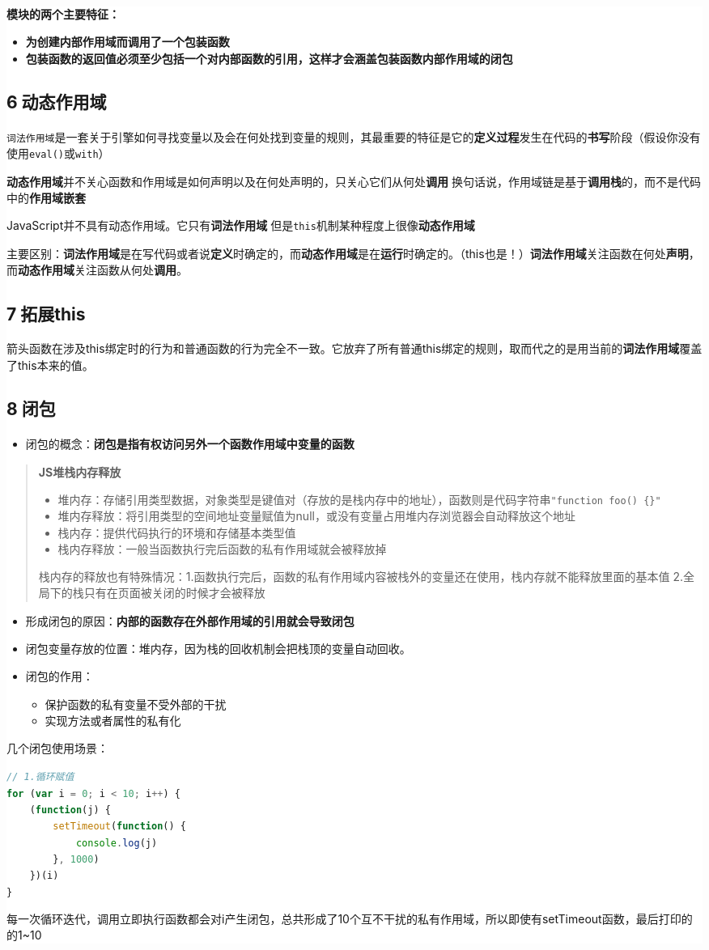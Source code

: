 **模块的两个主要特征：**

+ **为创建内部作用域而调用了一个包装函数**
+ **包装函数的返回值必须至少包括一个对内部函数的引用，这样才会涵盖包装函数内部作用域的闭包**

## 6 动态作用域

`词法作用域`是一套关于引擎如何寻找变量以及会在何处找到变量的规则，其最重要的特征是它的**定义过程**发生在代码的**书写**阶段（假设你没有使用`eval()`或`with`）

**动态作用域**并不关心函数和作用域是如何声明以及在何处声明的，只关心它们从何处**调用** 换句话说，作用域链是基于**调用栈**的，而不是代码中的**作用域嵌套**

JavaScript并不具有动态作用域。它只有**词法作用域** 但是`this`机制某种程度上很像**动态作用域**

主要区别：**词法作用域**是在写代码或者说**定义**时确定的，而**动态作用域**是在**运行**时确定的。（this也是！）**词法作用域**关注函数在何处**声明**，而**动态作用域**关注函数从何处**调用**。

## 7 拓展this

箭头函数在涉及this绑定时的行为和普通函数的行为完全不一致。它放弃了所有普通this绑定的规则，取而代之的是用当前的**词法作用域**覆盖了this本来的值。

## 8 闭包

+ 闭包的概念：**闭包是指有权访问另外一个函数作用域中变量的函数**

> **JS堆栈内存释放**
>
> + 堆内存：存储引用类型数据，对象类型是键值对（存放的是栈内存中的地址），函数则是代码字符串`"function foo() {}"`
> + 堆内存释放：将引用类型的空间地址变量赋值为null，或没有变量占用堆内存浏览器会自动释放这个地址
> + 栈内存：提供代码执行的环境和存储基本类型值
> + 栈内存释放：一般当函数执行完后函数的私有作用域就会被释放掉
>
> 栈内存的释放也有特殊情况：1.函数执行完后，函数的私有作用域内容被栈外的变量还在使用，栈内存就不能释放里面的基本值 2.全局下的栈只有在页面被关闭的时候才会被释放

+ 形成闭包的原因：**内部的函数存在外部作用域的引用就会导致闭包**

+ 闭包变量存放的位置：堆内存，因为栈的回收机制会把栈顶的变量自动回收。
+ 闭包的作用：
  + 保护函数的私有变量不受外部的干扰
  + 实现方法或者属性的私有化



几个闭包使用场景：

~~~js
// 1.循环赋值
for (var i = 0; i < 10; i++) {
    (function(j) {
        setTimeout(function() {
            console.log(j)
        }, 1000)
    })(i)
}
~~~

每一次循环迭代，调用立即执行函数都会对i产生闭包，总共形成了10个互不干扰的私有作用域，所以即使有setTimeout函数，最后打印的的1~10

